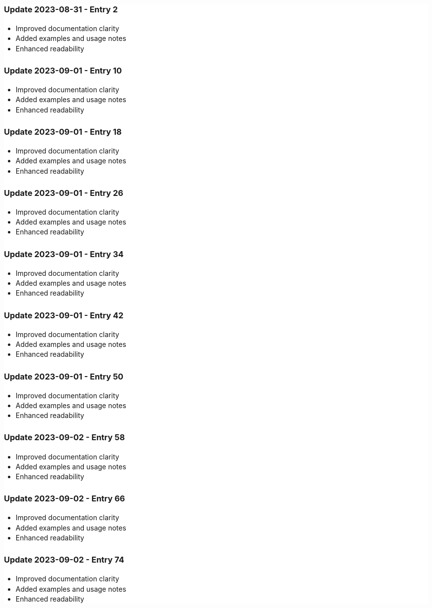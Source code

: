 ### Update 2023-08-31 - Entry 2
- Improved documentation clarity
- Added examples and usage notes
- Enhanced readability

### Update 2023-09-01 - Entry 10
- Improved documentation clarity
- Added examples and usage notes
- Enhanced readability

### Update 2023-09-01 - Entry 18
- Improved documentation clarity
- Added examples and usage notes
- Enhanced readability

### Update 2023-09-01 - Entry 26
- Improved documentation clarity
- Added examples and usage notes
- Enhanced readability

### Update 2023-09-01 - Entry 34
- Improved documentation clarity
- Added examples and usage notes
- Enhanced readability

### Update 2023-09-01 - Entry 42
- Improved documentation clarity
- Added examples and usage notes
- Enhanced readability

### Update 2023-09-01 - Entry 50
- Improved documentation clarity
- Added examples and usage notes
- Enhanced readability

### Update 2023-09-02 - Entry 58
- Improved documentation clarity
- Added examples and usage notes
- Enhanced readability

### Update 2023-09-02 - Entry 66
- Improved documentation clarity
- Added examples and usage notes
- Enhanced readability

### Update 2023-09-02 - Entry 74
- Improved documentation clarity
- Added examples and usage notes
- Enhanced readability

